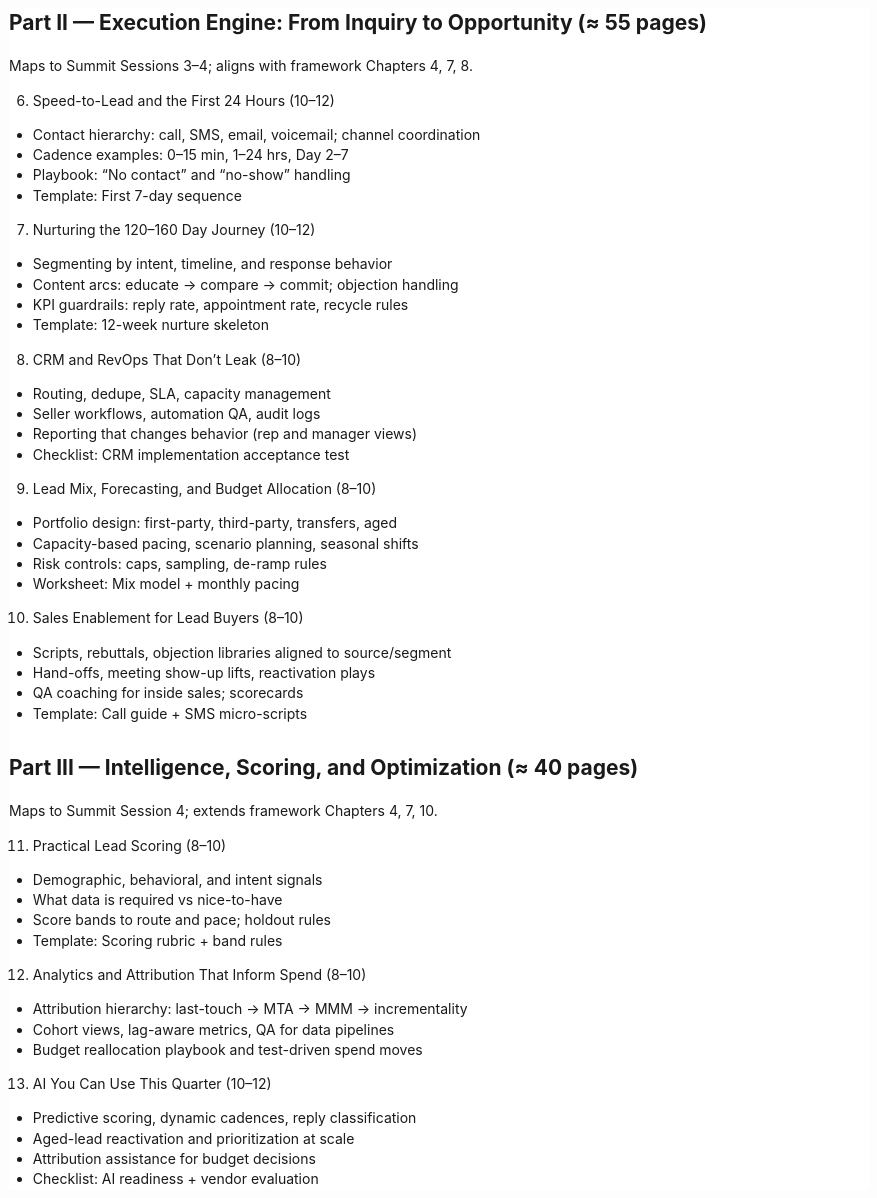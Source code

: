 ## Part II — Execution Engine: From Inquiry to Opportunity (≈ 55 pages)

Maps to Summit Sessions 3–4; aligns with framework Chapters 4, 7, 8.

6) Speed-to-Lead and the First 24 Hours (10–12)
- Contact hierarchy: call, SMS, email, voicemail; channel coordination
- Cadence examples: 0–15 min, 1–24 hrs, Day 2–7
- Playbook: “No contact” and “no-show” handling
- Template: First 7-day sequence

7) Nurturing the 120–160 Day Journey (10–12)
- Segmenting by intent, timeline, and response behavior
- Content arcs: educate → compare → commit; objection handling
- KPI guardrails: reply rate, appointment rate, recycle rules
- Template: 12-week nurture skeleton

8) CRM and RevOps That Don’t Leak (8–10)
- Routing, dedupe, SLA, capacity management
- Seller workflows, automation QA, audit logs
- Reporting that changes behavior (rep and manager views)
- Checklist: CRM implementation acceptance test

9) Lead Mix, Forecasting, and Budget Allocation (8–10)
- Portfolio design: first-party, third-party, transfers, aged
- Capacity-based pacing, scenario planning, seasonal shifts
- Risk controls: caps, sampling, de-ramp rules
- Worksheet: Mix model + monthly pacing

10) Sales Enablement for Lead Buyers (8–10)
- Scripts, rebuttals, objection libraries aligned to source/segment
- Hand-offs, meeting show-up lifts, reactivation plays
- QA coaching for inside sales; scorecards
- Template: Call guide + SMS micro-scripts

## Part III — Intelligence, Scoring, and Optimization (≈ 40 pages)

Maps to Summit Session 4; extends framework Chapters 4, 7, 10.

11) Practical Lead Scoring (8–10)
- Demographic, behavioral, and intent signals
- What data is required vs nice-to-have
- Score bands to route and pace; holdout rules
- Template: Scoring rubric + band rules

12) Analytics and Attribution That Inform Spend (8–10)
- Attribution hierarchy: last-touch → MTA → MMM → incrementality
- Cohort views, lag-aware metrics, QA for data pipelines
- Budget reallocation playbook and test-driven spend moves

13) AI You Can Use This Quarter (10–12)
- Predictive scoring, dynamic cadences, reply classification
- Aged-lead reactivation and prioritization at scale
- Attribution assistance for budget decisions
- Checklist: AI readiness + vendor evaluation
